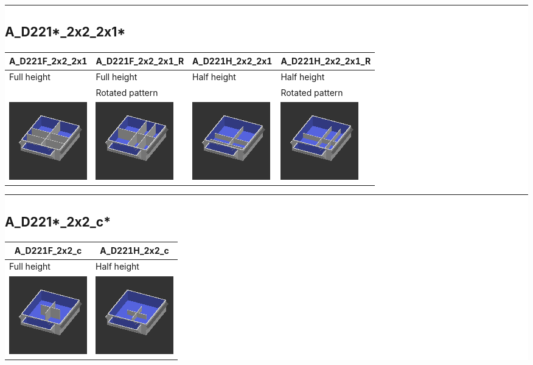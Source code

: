 
---
## A_D221*_2x2_2x1*
| **A_D221F_2x2_2x1** | **A_D221F_2x2_2x1_R** | **A_D221H_2x2_2x1** | **A_D221H_2x2_2x1_R** | 
| --- | --- | --- | --- | 
| Full height | Full height | Half height | Half height | 
|  | Rotated pattern |  | Rotated pattern | 
| ![preview](png/A_D221F_2x2_2x1.png) | ![preview](png/A_D221F_2x2_2x1_R.png) | ![preview](png/A_D221H_2x2_2x1.png) | ![preview](png/A_D221H_2x2_2x1_R.png) | 


---
## A_D221*_2x2_c*
| **A_D221F_2x2_c** | **A_D221H_2x2_c** | 
| --- | --- | 
| Full height | Half height | 
| ![preview](png/A_D221F_2x2_c.png) | ![preview](png/A_D221H_2x2_c.png) | 
